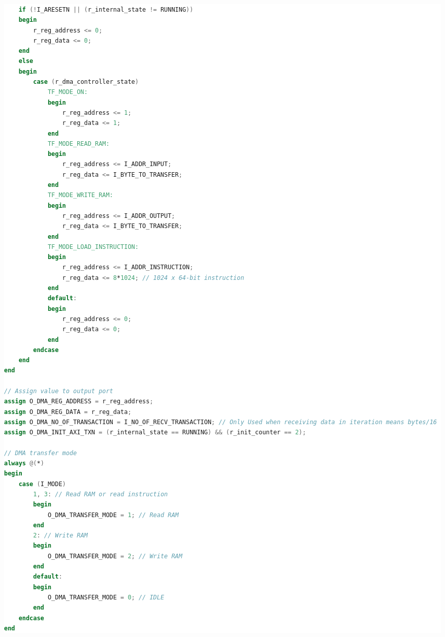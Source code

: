 ```verilog
    if (!I_ARESETN || (r_internal_state != RUNNING))
    begin
        r_reg_address <= 0;
        r_reg_data <= 0;
    end    
    else
    begin
        case (r_dma_controller_state)
            TF_MODE_ON:
            begin
                r_reg_address <= 1;
                r_reg_data <= 1;
            end
            TF_MODE_READ_RAM:
            begin
                r_reg_address <= I_ADDR_INPUT;
                r_reg_data <= I_BYTE_TO_TRANSFER;
            end
            TF_MODE_WRITE_RAM:
            begin
                r_reg_address <= I_ADDR_OUTPUT;
                r_reg_data <= I_BYTE_TO_TRANSFER;
            end
            TF_MODE_LOAD_INSTRUCTION:
            begin
                r_reg_address <= I_ADDR_INSTRUCTION;
                r_reg_data <= 8*1024; // 1024 x 64-bit instruction
            end
            default:
            begin
                r_reg_address <= 0;
                r_reg_data <= 0;
            end
        endcase
    end
end

// Assign value to output port
assign O_DMA_REG_ADDRESS = r_reg_address;
assign O_DMA_REG_DATA = r_reg_data;
assign O_DMA_NO_OF_TRANSACTION = I_NO_OF_RECV_TRANSACTION; // Only Used when receiving data in iteration means bytes/16
assign O_DMA_INIT_AXI_TXN = (r_internal_state == RUNNING) && (r_init_counter == 2);

// DMA transfer mode
always @(*) 
begin
    case (I_MODE)
        1, 3: // Read RAM or read instruction
        begin
            O_DMA_TRANSFER_MODE = 1; // Read RAM
        end
        2: // Write RAM
        begin
            O_DMA_TRANSFER_MODE = 2; // Write RAM
        end
        default:
        begin
            O_DMA_TRANSFER_MODE = 0; // IDLE
        end
    endcase    
end
```